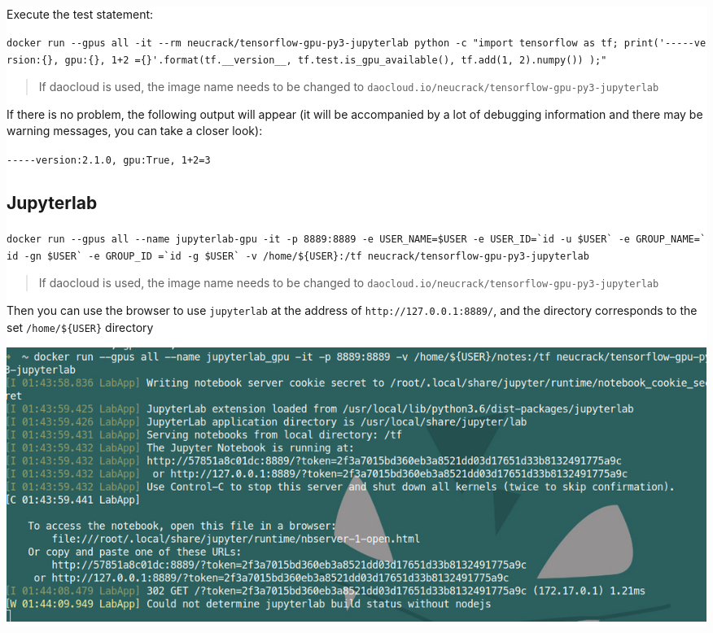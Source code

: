 Execute the test statement:
```
docker run --gpus all -it --rm neucrack/tensorflow-gpu-py3-jupyterlab python -c "import tensorflow as tf; print('-----version:{}, gpu:{}, 1+2 ={}'.format(tf.__version__, tf.test.is_gpu_available(), tf.add(1, 2).numpy()) );"
```
> If daocloud is used, the image name needs to be changed to `daocloud.io/neucrack/tensorflow-gpu-py3-jupyterlab`

If there is no problem, the following output will appear (it will be accompanied by a lot of debugging information and there may be warning messages, you can take a closer look):
```
-----version:2.1.0, gpu:True, 1+2=3
```

## Jupyterlab

```
docker run --gpus all --name jupyterlab-gpu -it -p 8889:8889 -e USER_NAME=$USER -e USER_ID=`id -u $USER` -e GROUP_NAME=`id -gn $USER` -e GROUP_ID =`id -g $USER` -v /home/${USER}:/tf neucrack/tensorflow-gpu-py3-jupyterlab
```
> If daocloud is used, the image name needs to be changed to `daocloud.io/neucrack/tensorflow-gpu-py3-jupyterlab`


Then you can use the browser to use `jupyterlab` at the address of `http://127.0.0.1:8889/`, and the directory corresponds to the set `/home/${USER}` directory

![jupyterlab](../../../assets/images/jupyterlab.jpg)